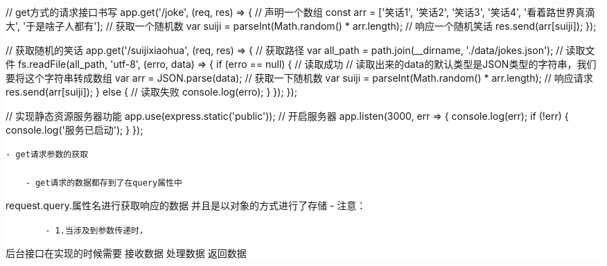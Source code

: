 // get方式的请求接口书写
app.get('/joke', (req, res) => {
  //   声明一个数组
  const arr = ['笑话1', '笑话2', '笑话3', '笑话4', '看着路世界真滴大', '于是啥子人都有'];
  // 获取一个随机数
  var suiji = parseInt(Math.random() * arr.length);
  //   响应一个随机笑话
  res.send(arr[suiji]);
});


// 获取随机的笑话
app.get('/suijixiaohua', (req, res) => {
  // 获取路径
  var all_path = path.join(__dirname, './data/jokes.json');
  // 读取文件
  fs.readFile(all_path, 'utf-8', (erro, data) => {
    if (erro == null) {
      // 读取成功
      // 读取出来的data的默认类型是JSON类型的字符串，我们要将这个字符串转成数组
      var arr = JSON.parse(data);
      //   获取一下随机数
      var suiji = parseInt(Math.random() * arr.length);
      //   响应请求
      res.send(arr[suiji]);
    } else {
      // 读取失败
      console.log(erro);
    }
  });
});

// 实现静态资源服务器功能
app.use(express.static('public'));
// 开启服务器
app.listen(3000, err => {
  console.log(err);
  if (!err) {
    console.log('服务已启动');
  }
});

	- get请求参数的获取

		- get请求的数据都存到了在query属性中
request.query.属性名进行获取响应的数据
并且是以对象的方式进行了存储
		- 注意：

			- 1.当涉及到参数传递时，
后台接口在实现的时候需要
接收数据
处理数据
返回数据
